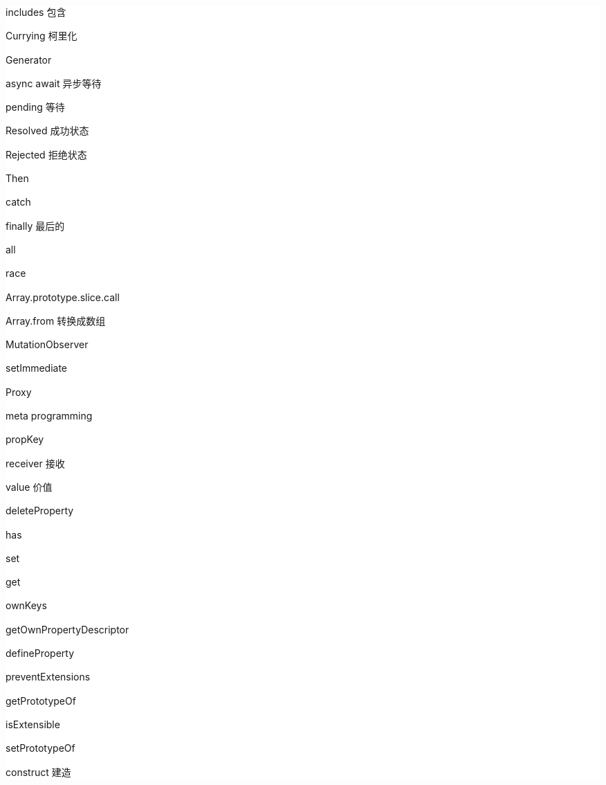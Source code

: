 includes  包含

Currying   柯里化

Generator

async await  异步等待

pending  等待

Resolved   成功状态

Rejected  拒绝状态

Then 

catch

finally  最后的

all

race

Array.prototype.slice.call

Array.from   转换成数组

MutationObserver

setImmediate

Proxy

meta programming

propKey

receiver   接收

value  价值

deleteProperty

has

set

get

ownKeys

getOwnPropertyDescriptor

defineProperty

preventExtensions

getPrototypeOf

isExtensible

setPrototypeOf

construct  建造
